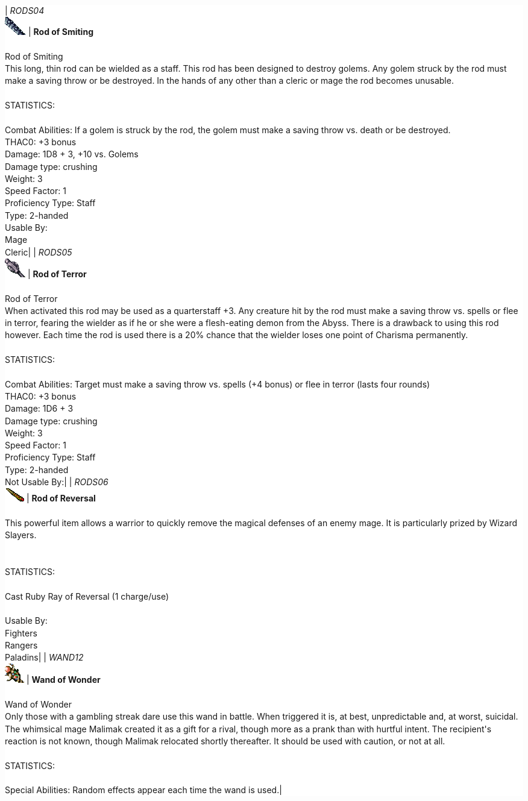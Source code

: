 | *RODS04*<br />![Icon](../Images/RODS04.png "Rod of Smiting") | **Rod of Smiting**<br /><br />Rod of Smiting<br />This long, thin rod can be wielded as a staff.  This rod has been designed to destroy golems.  Any golem struck by the rod must make a saving throw or be destroyed.  In the hands of any other than a cleric or mage the rod becomes unusable.<br /><br />STATISTICS:<br /><br />Combat Abilities: If a golem is struck by the rod, the golem must make a saving throw vs. death or be destroyed.<br />THAC0: +3 bonus<br />Damage:  1D8 + 3, +10 vs. Golems<br />Damage type:  crushing<br />Weight: 3<br />Speed Factor: 1<br />Proficiency Type: Staff<br />Type:  2-handed<br />Usable By:<br /> Mage<br /> Cleric|
| *RODS05*<br />![Icon](../Images/RODS05.png "Rod of Terror") | **Rod of Terror**<br /><br />Rod of Terror<br />When activated this rod may be used as a quarterstaff +3.  Any creature hit by the rod must make a saving throw vs. spells or flee in terror, fearing the wielder as if he or she were a flesh-eating demon from the Abyss.  There is a drawback to using this rod however.  Each time the rod is used there is a 20% chance that the wielder loses one point of Charisma permanently.<br /><br />STATISTICS:<br /><br />Combat Abilities: Target must make a saving throw vs. spells (+4 bonus) or flee in terror (lasts four rounds)<br />THAC0: +3 bonus<br />Damage:  1D6 + 3<br />Damage type:  crushing<br />Weight: 3<br />Speed Factor: 1<br />Proficiency Type: Staff<br />Type:  2-handed<br />Not Usable By:|
| *RODS06*<br />![Icon](../Images/RODS06.png "Rod of Reversal") | **Rod of Reversal**<br /><br />This powerful item allows a warrior to quickly remove the magical defenses of an enemy mage.  It is particularly prized by Wizard Slayers.<br /><br /><br />STATISTICS:<br /><br />   Cast Ruby Ray of Reversal (1 charge/use)<br /><br />Usable By:<br />Fighters<br />Rangers<br />Paladins|
| *WAND12*<br />![Icon](../Images/WAND12.png "Wand of Wonder") | **Wand of Wonder**<br /><br />Wand of Wonder<br />Only those with a gambling streak dare use this wand in battle.  When triggered it is, at best, unpredictable and, at worst, suicidal.  The whimsical mage Malimak created it as a gift for a rival, though more as a prank than with hurtful intent.  The recipient's reaction is not known, though Malimak relocated shortly thereafter.  It should be used with caution, or not at all.<br /><br />STATISTICS:<br /><br />Special Abilities:  Random effects appear each time the wand is used.|

